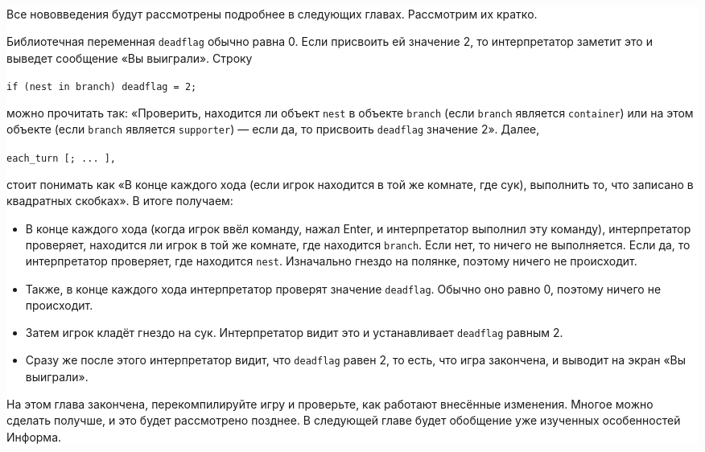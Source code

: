 Все нововведения будут рассмотрены подробнее в следующих главах. Рассмотрим их кратко.

Библиотечная переменная ``deadflag`` обычно равна 0. Если присвоить ей значение 2, то интерпретатор заметит это и выведет сообщение «Вы выиграли». Строку

    if (nest in branch) deadflag = 2;

можно прочитать так: «Проверить, находится ли объект ``nest`` в объекте ``branch`` (если ``branch`` является ``container``) или на этом объекте (если ``branch`` является ``supporter``) — если да, то присвоить ``deadflag`` значение 2». Далее,

    each_turn [; ... ],

стоит понимать как «В конце каждого хода (если игрок находится в той же комнате, где сук), выполнить то, что записано в квадратных скобках». В итоге получаем:

* В конце каждого хода (когда игрок ввёл команду, нажал Enter, и интерпретатор выполнил эту команду), интерпретатор проверяет, находится ли игрок в той же комнате, где находится ``branch``. Если нет, то ничего не выполняется. Если да, то интерпретатор проверяет, где находится `nest`. Изначально гнездо на полянке, поэтому ничего не происходит.

* Также, в конце каждого хода интерпретатор проверят значение ``deadflag``. Обычно оно равно 0, поэтому ничего не происходит.

* Затем игрок кладёт гнездо на сук. Интерпретатор видит это и устанавливает ``deadflag`` равным 2.

* Сразу же после этого интерпретатор видит, что ``deadflag`` равен 2, то есть, что игра закончена, и выводит на экран «Вы выиграли».

На этом глава закончена, перекомпилируйте игру и проверьте, как работают внесённые изменения. Многое можно сделать получше, и это будет рассмотрено позднее. В следующей главе будет обобщение уже изученных особенностей Информа.
